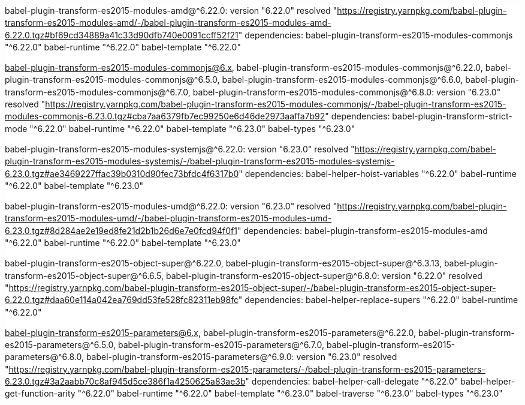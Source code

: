 babel-plugin-transform-es2015-modules-amd@^6.22.0:
  version "6.22.0"
  resolved "https://registry.yarnpkg.com/babel-plugin-transform-es2015-modules-amd/-/babel-plugin-transform-es2015-modules-amd-6.22.0.tgz#bf69cd34889a41c33d90dfb740e0091ccff52f21"
  dependencies:
    babel-plugin-transform-es2015-modules-commonjs "^6.22.0"
    babel-runtime "^6.22.0"
    babel-template "^6.22.0"

babel-plugin-transform-es2015-modules-commonjs@6.x, babel-plugin-transform-es2015-modules-commonjs@^6.22.0, babel-plugin-transform-es2015-modules-commonjs@^6.5.0, babel-plugin-transform-es2015-modules-commonjs@^6.6.0, babel-plugin-transform-es2015-modules-commonjs@^6.7.0, babel-plugin-transform-es2015-modules-commonjs@^6.8.0:
  version "6.23.0"
  resolved "https://registry.yarnpkg.com/babel-plugin-transform-es2015-modules-commonjs/-/babel-plugin-transform-es2015-modules-commonjs-6.23.0.tgz#cba7aa6379fb7ec99250e6d46de2973aaffa7b92"
  dependencies:
    babel-plugin-transform-strict-mode "^6.22.0"
    babel-runtime "^6.22.0"
    babel-template "^6.23.0"
    babel-types "^6.23.0"

babel-plugin-transform-es2015-modules-systemjs@^6.22.0:
  version "6.23.0"
  resolved "https://registry.yarnpkg.com/babel-plugin-transform-es2015-modules-systemjs/-/babel-plugin-transform-es2015-modules-systemjs-6.23.0.tgz#ae3469227ffac39b0310d90fec73bfdc4f6317b0"
  dependencies:
    babel-helper-hoist-variables "^6.22.0"
    babel-runtime "^6.22.0"
    babel-template "^6.23.0"

babel-plugin-transform-es2015-modules-umd@^6.22.0:
  version "6.23.0"
  resolved "https://registry.yarnpkg.com/babel-plugin-transform-es2015-modules-umd/-/babel-plugin-transform-es2015-modules-umd-6.23.0.tgz#8d284ae2e19ed8fe21d2b1b26d6e7e0fcd94f0f1"
  dependencies:
    babel-plugin-transform-es2015-modules-amd "^6.22.0"
    babel-runtime "^6.22.0"
    babel-template "^6.23.0"

babel-plugin-transform-es2015-object-super@^6.22.0, babel-plugin-transform-es2015-object-super@^6.3.13, babel-plugin-transform-es2015-object-super@^6.6.5, babel-plugin-transform-es2015-object-super@^6.8.0:
  version "6.22.0"
  resolved "https://registry.yarnpkg.com/babel-plugin-transform-es2015-object-super/-/babel-plugin-transform-es2015-object-super-6.22.0.tgz#daa60e114a042ea769dd53fe528fc82311eb98fc"
  dependencies:
    babel-helper-replace-supers "^6.22.0"
    babel-runtime "^6.22.0"

babel-plugin-transform-es2015-parameters@6.x, babel-plugin-transform-es2015-parameters@^6.22.0, babel-plugin-transform-es2015-parameters@^6.5.0, babel-plugin-transform-es2015-parameters@^6.7.0, babel-plugin-transform-es2015-parameters@^6.8.0, babel-plugin-transform-es2015-parameters@^6.9.0:
  version "6.23.0"
  resolved "https://registry.yarnpkg.com/babel-plugin-transform-es2015-parameters/-/babel-plugin-transform-es2015-parameters-6.23.0.tgz#3a2aabb70c8af945d5ce386f1a4250625a83ae3b"
  dependencies:
    babel-helper-call-delegate "^6.22.0"
    babel-helper-get-function-arity "^6.22.0"
    babel-runtime "^6.22.0"
    babel-template "^6.23.0"
    babel-traverse "^6.23.0"
    babel-types "^6.23.0"
